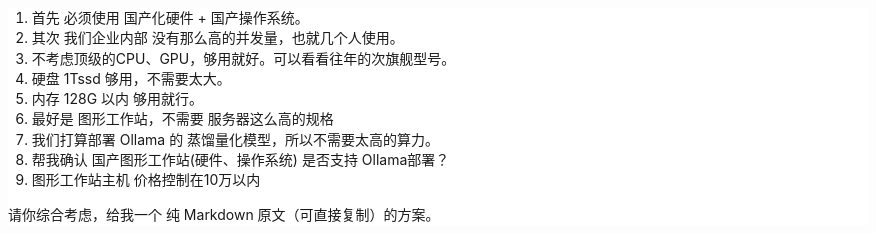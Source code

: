 1. 首先 必须使用 国产化硬件 + 国产操作系统。
2. 其次 我们企业内部 没有那么高的并发量，也就几个人使用。
3. 不考虑顶级的CPU、GPU，够用就好。可以看看往年的次旗舰型号。
4. 硬盘 1Tssd 够用，不需要太大。
5. 内存 128G 以内 够用就行。
6. 最好是 图形工作站，不需要 服务器这么高的规格
7. 我们打算部署 Ollama 的 蒸馏量化模型，所以不需要太高的算力。
8. 帮我确认 国产图形工作站(硬件、操作系统) 是否支持 Ollama部署？
9. 图形工作站主机 价格控制在10万以内


请你综合考虑，给我一个 纯 Markdown 原文（可直接复制）的方案。
